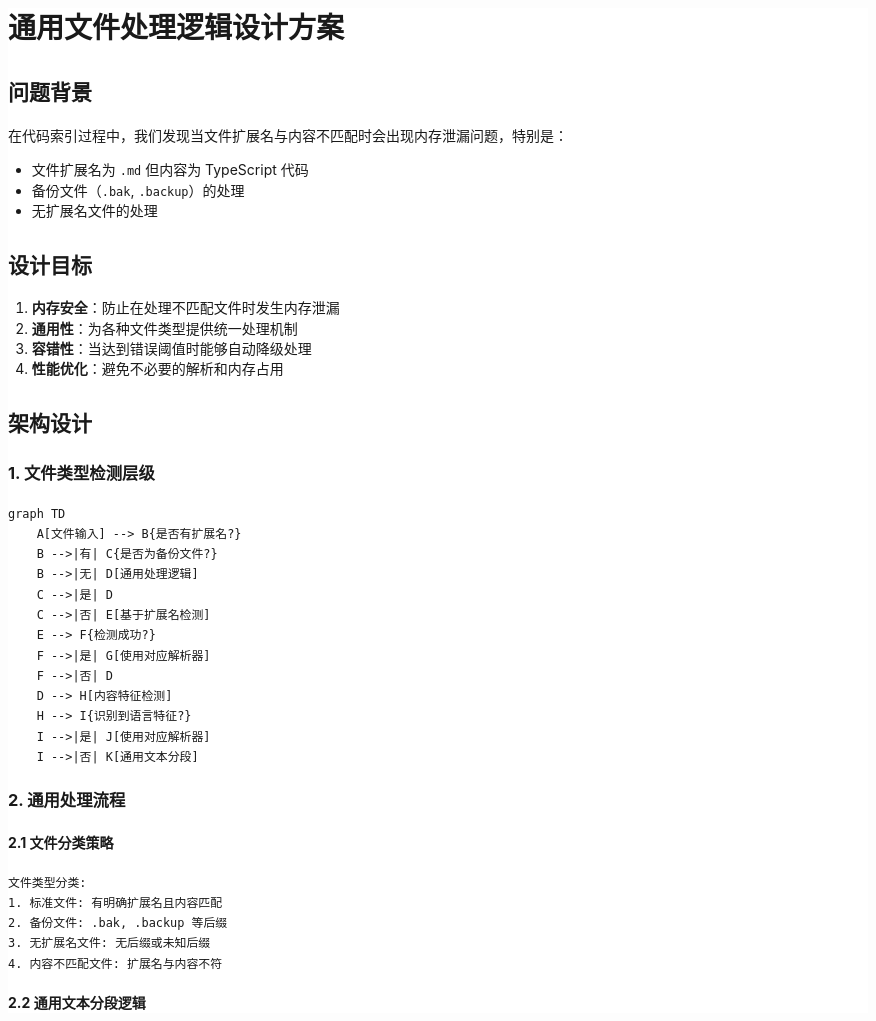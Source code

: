 # 通用文件处理逻辑设计方案

## 问题背景

在代码索引过程中，我们发现当文件扩展名与内容不匹配时会出现内存泄漏问题，特别是：
- 文件扩展名为 `.md` 但内容为 TypeScript 代码
- 备份文件（`.bak`, `.backup`）的处理
- 无扩展名文件的处理

## 设计目标

1. **内存安全**：防止在处理不匹配文件时发生内存泄漏
2. **通用性**：为各种文件类型提供统一处理机制
3. **容错性**：当达到错误阈值时能够自动降级处理
4. **性能优化**：避免不必要的解析和内存占用

## 架构设计

### 1. 文件类型检测层级

```mermaid
graph TD
    A[文件输入] --> B{是否有扩展名?}
    B -->|有| C{是否为备份文件?}
    B -->|无| D[通用处理逻辑]
    C -->|是| D
    C -->|否| E[基于扩展名检测]
    E --> F{检测成功?}
    F -->|是| G[使用对应解析器]
    F -->|否| D
    D --> H[内容特征检测]
    H --> I{识别到语言特征?}
    I -->|是| J[使用对应解析器]
    I -->|否| K[通用文本分段]
```

### 2. 通用处理流程

#### 2.1 文件分类策略

```
文件类型分类:
1. 标准文件: 有明确扩展名且内容匹配
2. 备份文件: .bak, .backup 等后缀
3. 无扩展名文件: 无后缀或未知后缀
4. 内容不匹配文件: 扩展名与内容不符
```

#### 2.2 通用文本分段逻辑
